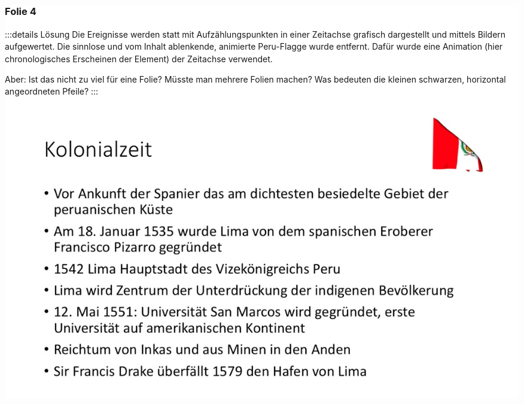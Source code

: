 </ImagesBox>

### Folie 4
:::details Lösung
Die Ereignisse werden statt mit Aufzählungspunkten in einer Zeitachse grafisch dargestellt und mittels Bildern aufgewertet. Die sinnlose und vom Inhalt ablenkende, animierte Peru-Flagge wurde entfernt. Dafür wurde eine Animation (hier chronologisches Erscheinen der Element) der Zeitachse verwendet.

Aber: Ist das nicht zu viel für eine Folie? Müsste man mehrere Folien machen? Was bedeuten die kleinen schwarzen, horizontal angeordneten Pfeile?
:::

<ImagesBox caption="Folie 4">

![Folie 4](./images/lima-schlecht/Slide4.jpg)
